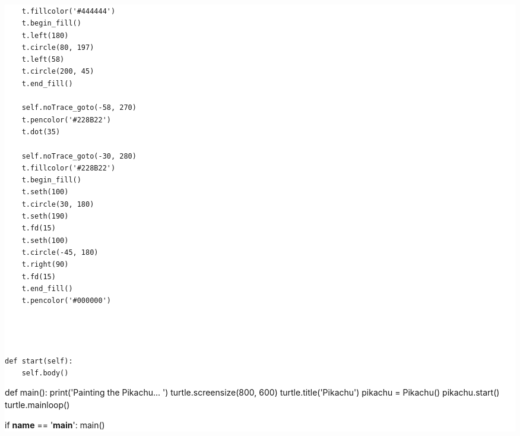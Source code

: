         t.fillcolor('#444444')
        t.begin_fill()
        t.left(180)
        t.circle(80, 197)
        t.left(58)
        t.circle(200, 45)
        t.end_fill()

        self.noTrace_goto(-58, 270)
        t.pencolor('#228B22')
        t.dot(35)

        self.noTrace_goto(-30, 280)
        t.fillcolor('#228B22')
        t.begin_fill()
        t.seth(100)
        t.circle(30, 180)
        t.seth(190)
        t.fd(15)
        t.seth(100)
        t.circle(-45, 180)
        t.right(90)
        t.fd(15)
        t.end_fill()
        t.pencolor('#000000')




    def start(self):
        self.body()



def main():
    print('Painting the Pikachu... ')
    turtle.screensize(800, 600)
    turtle.title('Pikachu')
    pikachu = Pikachu()
    pikachu.start()
    turtle.mainloop()
    

if __name__ == '__main__':
    main()
